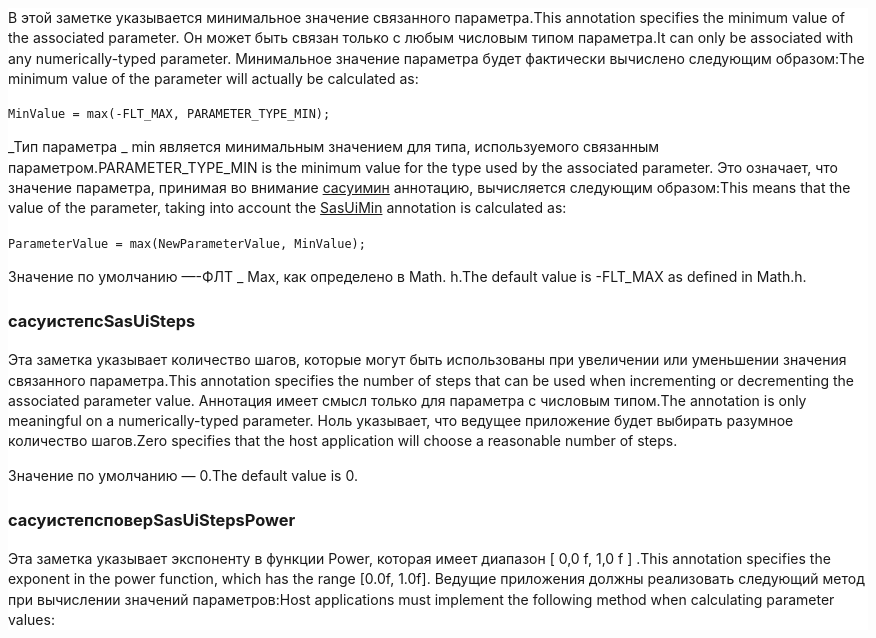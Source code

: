 <span data-ttu-id="bbe35-188">В этой заметке указывается минимальное значение связанного параметра.</span><span class="sxs-lookup"><span data-stu-id="bbe35-188">This annotation specifies the minimum value of the associated parameter.</span></span> <span data-ttu-id="bbe35-189">Он может быть связан только с любым числовым типом параметра.</span><span class="sxs-lookup"><span data-stu-id="bbe35-189">It can only be associated with any numerically-typed parameter.</span></span> <span data-ttu-id="bbe35-190">Минимальное значение параметра будет фактически вычислено следующим образом:</span><span class="sxs-lookup"><span data-stu-id="bbe35-190">The minimum value of the parameter will actually be calculated as:</span></span>


```
MinValue = max(-FLT_MAX, PARAMETER_TYPE_MIN);
```



<span data-ttu-id="bbe35-191">\_Тип параметра \_ min является минимальным значением для типа, используемого связанным параметром.</span><span class="sxs-lookup"><span data-stu-id="bbe35-191">PARAMETER\_TYPE\_MIN is the minimum value for the type used by the associated parameter.</span></span> <span data-ttu-id="bbe35-192">Это означает, что значение параметра, принимая во внимание [сасуимин](#sasuimin) аннотацию, вычисляется следующим образом:</span><span class="sxs-lookup"><span data-stu-id="bbe35-192">This means that the value of the parameter, taking into account the [SasUiMin](#sasuimin) annotation is calculated as:</span></span>


```
ParameterValue = max(NewParameterValue, MinValue);
```



<span data-ttu-id="bbe35-193">Значение по умолчанию —-ФЛТ \_ Max, как определено в Math. h.</span><span class="sxs-lookup"><span data-stu-id="bbe35-193">The default value is -FLT\_MAX as defined in Math.h.</span></span>

### <a name="sasuisteps"></a><span data-ttu-id="bbe35-194">сасуистепс</span><span class="sxs-lookup"><span data-stu-id="bbe35-194">SasUiSteps</span></span>

<span data-ttu-id="bbe35-195">Эта заметка указывает количество шагов, которые могут быть использованы при увеличении или уменьшении значения связанного параметра.</span><span class="sxs-lookup"><span data-stu-id="bbe35-195">This annotation specifies the number of steps that can be used when incrementing or decrementing the associated parameter value.</span></span> <span data-ttu-id="bbe35-196">Аннотация имеет смысл только для параметра с числовым типом.</span><span class="sxs-lookup"><span data-stu-id="bbe35-196">The annotation is only meaningful on a numerically-typed parameter.</span></span> <span data-ttu-id="bbe35-197">Ноль указывает, что ведущее приложение будет выбирать разумное количество шагов.</span><span class="sxs-lookup"><span data-stu-id="bbe35-197">Zero specifies that the host application will choose a reasonable number of steps.</span></span>

<span data-ttu-id="bbe35-198">Значение по умолчанию — 0.</span><span class="sxs-lookup"><span data-stu-id="bbe35-198">The default value is 0.</span></span>

### <a name="sasuistepspower"></a><span data-ttu-id="bbe35-199">сасуистепсповер</span><span class="sxs-lookup"><span data-stu-id="bbe35-199">SasUiStepsPower</span></span>

<span data-ttu-id="bbe35-200">Эта заметка указывает экспоненту в функции Power, которая имеет диапазон \[ 0,0 f, 1,0 f \] .</span><span class="sxs-lookup"><span data-stu-id="bbe35-200">This annotation specifies the exponent in the power function, which has the range \[0.0f, 1.0f\].</span></span> <span data-ttu-id="bbe35-201">Ведущие приложения должны реализовать следующий метод при вычислении значений параметров:</span><span class="sxs-lookup"><span data-stu-id="bbe35-201">Host applications must implement the following method when calculating parameter values:</span></span>
